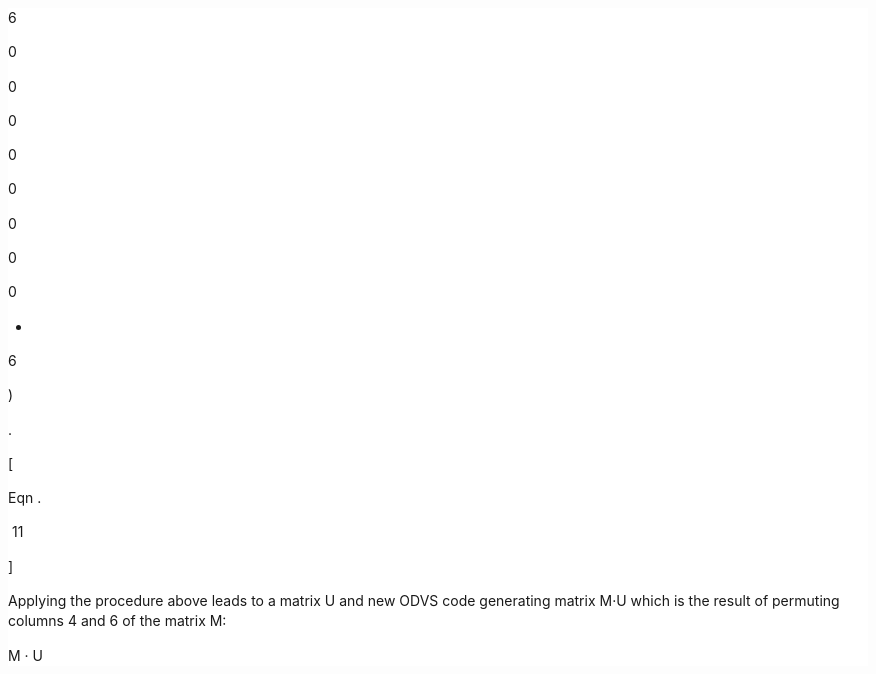 
6


0


0


0




0


0


0


0


0



-
6




)

.





[

Eqn
.

 

⁢
11

]







Applying the procedure above leads to a matrix U and new ODVS code generating matrix M·U which is the result of permuting columns 4 and 6 of the matrix M:








M
·
U
